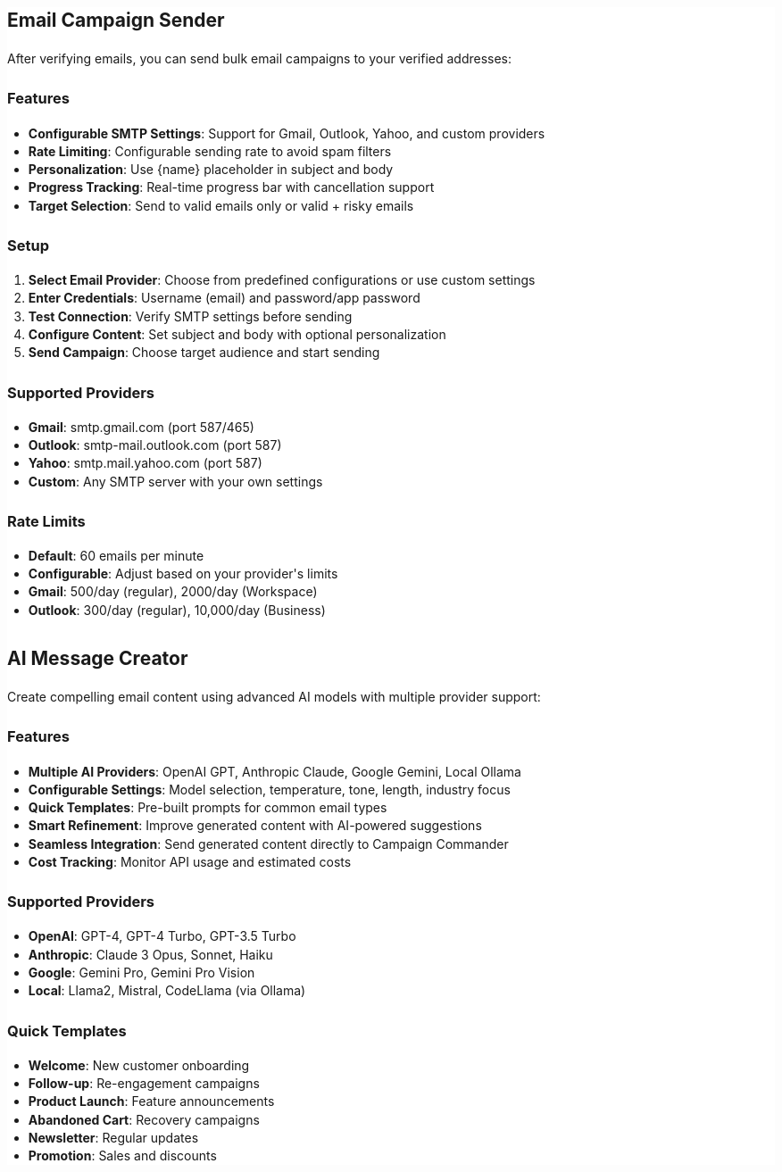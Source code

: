 ## Email Campaign Sender

After verifying emails, you can send bulk email campaigns to your verified addresses:

### Features
- **Configurable SMTP Settings**: Support for Gmail, Outlook, Yahoo, and custom providers
- **Rate Limiting**: Configurable sending rate to avoid spam filters
- **Personalization**: Use {name} placeholder in subject and body
- **Progress Tracking**: Real-time progress bar with cancellation support
- **Target Selection**: Send to valid emails only or valid + risky emails

### Setup
1. **Select Email Provider**: Choose from predefined configurations or use custom settings
2. **Enter Credentials**: Username (email) and password/app password
3. **Test Connection**: Verify SMTP settings before sending
4. **Configure Content**: Set subject and body with optional personalization
5. **Send Campaign**: Choose target audience and start sending

### Supported Providers
- **Gmail**: smtp.gmail.com (port 587/465)
- **Outlook**: smtp-mail.outlook.com (port 587)
- **Yahoo**: smtp.mail.yahoo.com (port 587)
- **Custom**: Any SMTP server with your own settings

### Rate Limits
- **Default**: 60 emails per minute
- **Configurable**: Adjust based on your provider's limits
- **Gmail**: 500/day (regular), 2000/day (Workspace)
- **Outlook**: 300/day (regular), 10,000/day (Business)

## AI Message Creator

Create compelling email content using advanced AI models with multiple provider support:

### Features
- **Multiple AI Providers**: OpenAI GPT, Anthropic Claude, Google Gemini, Local Ollama
- **Configurable Settings**: Model selection, temperature, tone, length, industry focus
- **Quick Templates**: Pre-built prompts for common email types
- **Smart Refinement**: Improve generated content with AI-powered suggestions
- **Seamless Integration**: Send generated content directly to Campaign Commander
- **Cost Tracking**: Monitor API usage and estimated costs

### Supported Providers
- **OpenAI**: GPT-4, GPT-4 Turbo, GPT-3.5 Turbo
- **Anthropic**: Claude 3 Opus, Sonnet, Haiku
- **Google**: Gemini Pro, Gemini Pro Vision
- **Local**: Llama2, Mistral, CodeLlama (via Ollama)

### Quick Templates
- **Welcome**: New customer onboarding
- **Follow-up**: Re-engagement campaigns
- **Product Launch**: Feature announcements
- **Abandoned Cart**: Recovery campaigns
- **Newsletter**: Regular updates
- **Promotion**: Sales and discounts
